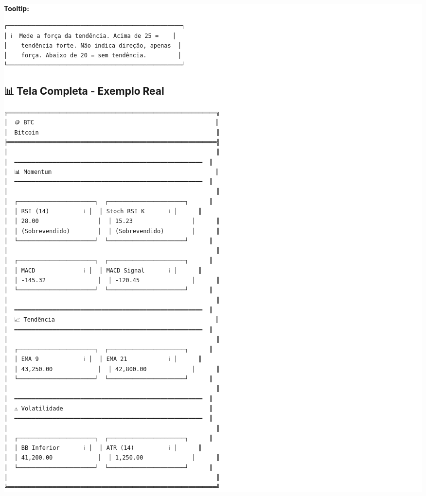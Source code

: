 **Tooltip:**
```
┌──────────────────────────────────────────────────┐
│ ℹ️  Mede a força da tendência. Acima de 25 =    │
│    tendência forte. Não indica direção, apenas  │
│    força. Abaixo de 20 = sem tendência.         │
└──────────────────────────────────────────────────┘
```

## 📊 Tela Completa - Exemplo Real

```
╔════════════════════════════════════════════════════════════╗
║  🪙 BTC                                                    ║
║  Bitcoin                                                   ║
╠════════════════════════════════════════════════════════════╣
║                                                            ║
║  ━━━━━━━━━━━━━━━━━━━━━━━━━━━━━━━━━━━━━━━━━━━━━━━━━━━━━━  ║
║  📊 Momentum                                               ║
║  ━━━━━━━━━━━━━━━━━━━━━━━━━━━━━━━━━━━━━━━━━━━━━━━━━━━━━━  ║
║                                                            ║
║  ┌──────────────────────┐  ┌──────────────────────┐      ║
║  │ RSI (14)          ℹ️ │  │ Stoch RSI K       ℹ️ │      ║
║  │ 28.00                 │  │ 15.23                 │      ║
║  │ (Sobrevendido)        │  │ (Sobrevendido)        │      ║
║  └──────────────────────┘  └──────────────────────┘      ║
║                                                            ║
║  ┌──────────────────────┐  ┌──────────────────────┐      ║
║  │ MACD              ℹ️ │  │ MACD Signal       ℹ️ │      ║
║  │ -145.32               │  │ -120.45               │      ║
║  └──────────────────────┘  └──────────────────────┘      ║
║                                                            ║
║  ━━━━━━━━━━━━━━━━━━━━━━━━━━━━━━━━━━━━━━━━━━━━━━━━━━━━━━  ║
║  📈 Tendência                                              ║
║  ━━━━━━━━━━━━━━━━━━━━━━━━━━━━━━━━━━━━━━━━━━━━━━━━━━━━━━  ║
║                                                            ║
║  ┌──────────────────────┐  ┌──────────────────────┐      ║
║  │ EMA 9             ℹ️ │  │ EMA 21            ℹ️ │      ║
║  │ 43,250.00             │  │ 42,800.00             │      ║
║  └──────────────────────┘  └──────────────────────┘      ║
║                                                            ║
║  ━━━━━━━━━━━━━━━━━━━━━━━━━━━━━━━━━━━━━━━━━━━━━━━━━━━━━━  ║
║  ⚠️ Volatilidade                                          ║
║  ━━━━━━━━━━━━━━━━━━━━━━━━━━━━━━━━━━━━━━━━━━━━━━━━━━━━━━  ║
║                                                            ║
║  ┌──────────────────────┐  ┌──────────────────────┐      ║
║  │ BB Inferior       ℹ️ │  │ ATR (14)          ℹ️ │      ║
║  │ 41,200.00             │  │ 1,250.00              │      ║
║  └──────────────────────┘  └──────────────────────┘      ║
║                                                            ║
╚════════════════════════════════════════════════════════════╝
```
